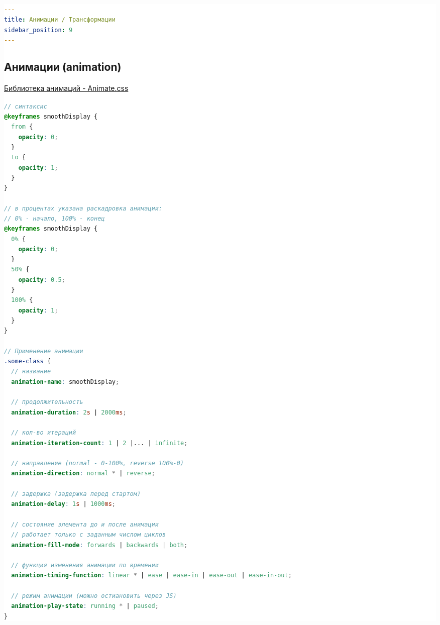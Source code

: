 ```yaml
---
title: Анимации / Трансформации
sidebar_position: 9
---
```


## Анимации (animation)

[Библиотека анимаций - Animate.css](https://animate.style/)

```scss
// синтаксис
@keyframes smoothDisplay {
  from {
    opacity: 0;
  }
  to {
    opacity: 1;
  }
}

// в процентах указана раскадровка анимации:
// 0% - начало, 100% - конец
@keyframes smoothDisplay {
  0% {
    opacity: 0;
  }
  50% {
    opacity: 0.5;
  }
  100% {
    opacity: 1;
  }
}

// Применение анимации
.some-class {
  // название
  animation-name: smoothDisplay;

  // продолжительность
  animation-duration: 2s | 2000ms;

  // кол-во итераций
  animation-iteration-count: 1 | 2 |... | infinite;

  // направление (normal - 0-100%, reverse 100%-0)
  animation-direction: normal * | reverse;

  // задержка (задержка перед стартом)
  animation-delay: 1s | 1000ms;

  // состояние элемента до и после анимации
  // работает только с заданным числом циклов
  animation-fill-mode: forwards | backwards | both;

  // функция изменения анимации по времении
  animation-timing-function: linear * | ease | ease-in | ease-out | ease-in-out;

  // режим анимации (можно остиановить через JS)
  animation-play-state: running * | paused;
}
```